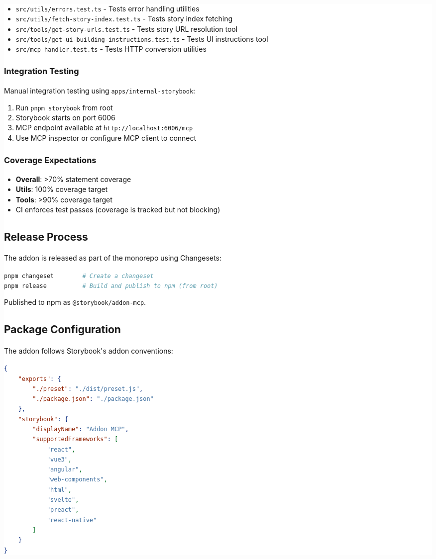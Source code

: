 - `src/utils/errors.test.ts` - Tests error handling utilities
- `src/utils/fetch-story-index.test.ts` - Tests story index fetching
- `src/tools/get-story-urls.test.ts` - Tests story URL resolution tool
- `src/tools/get-ui-building-instructions.test.ts` - Tests UI instructions tool
- `src/mcp-handler.test.ts` - Tests HTTP conversion utilities

### Integration Testing

Manual integration testing using `apps/internal-storybook`:

1. Run `pnpm storybook` from root
2. Storybook starts on port 6006
3. MCP endpoint available at `http://localhost:6006/mcp`
4. Use MCP inspector or configure MCP client to connect

### Coverage Expectations

- **Overall**: >70% statement coverage
- **Utils**: 100% coverage target
- **Tools**: >90% coverage target
- CI enforces test passes (coverage is tracked but not blocking)

## Release Process

The addon is released as part of the monorepo using Changesets:

```bash
pnpm changeset        # Create a changeset
pnpm release          # Build and publish to npm (from root)
```

Published to npm as `@storybook/addon-mcp`.

## Package Configuration

The addon follows Storybook's addon conventions:

```json
{
	"exports": {
		"./preset": "./dist/preset.js",
		"./package.json": "./package.json"
	},
	"storybook": {
		"displayName": "Addon MCP",
		"supportedFrameworks": [
			"react",
			"vue3",
			"angular",
			"web-components",
			"html",
			"svelte",
			"preact",
			"react-native"
		]
	}
}
```

